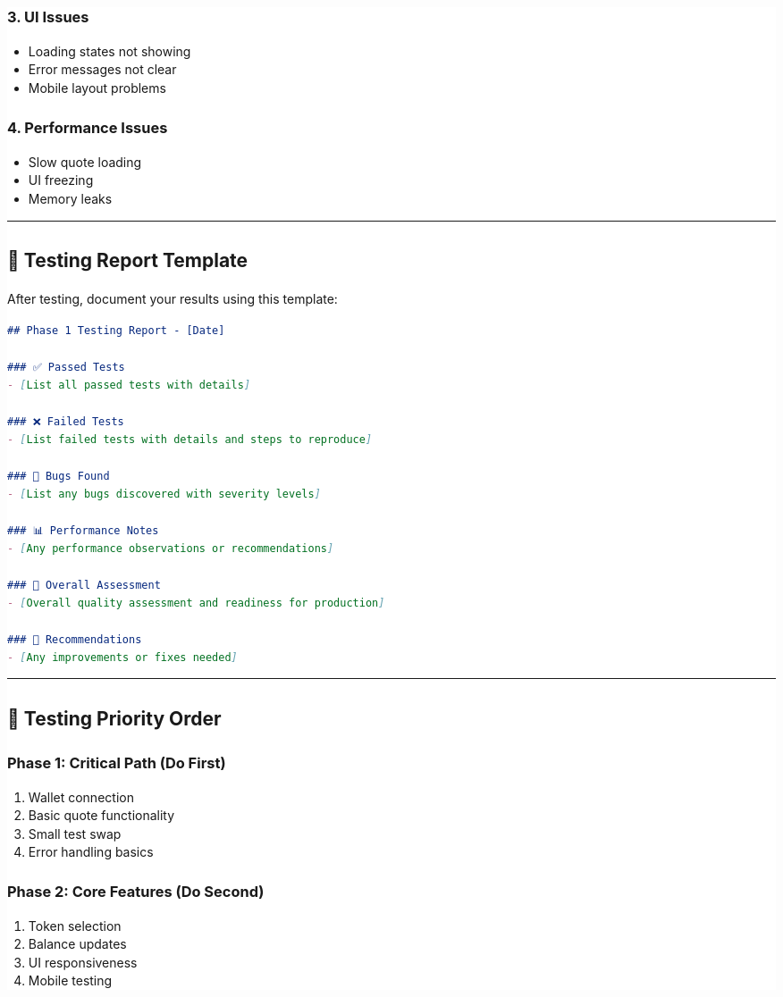 ### **3. UI Issues**
- Loading states not showing
- Error messages not clear
- Mobile layout problems

### **4. Performance Issues**
- Slow quote loading
- UI freezing
- Memory leaks

---

## 📝 **Testing Report Template**

After testing, document your results using this template:

```markdown
## Phase 1 Testing Report - [Date]

### ✅ Passed Tests
- [List all passed tests with details]

### ❌ Failed Tests
- [List failed tests with details and steps to reproduce]

### 🐛 Bugs Found
- [List any bugs discovered with severity levels]

### 📊 Performance Notes
- [Any performance observations or recommendations]

### 🎯 Overall Assessment
- [Overall quality assessment and readiness for production]

### 🔧 Recommendations
- [Any improvements or fixes needed]
```

---

## 🎯 **Testing Priority Order**

### **Phase 1: Critical Path (Do First)**
1. Wallet connection
2. Basic quote functionality
3. Small test swap
4. Error handling basics

### **Phase 2: Core Features (Do Second)**
1. Token selection
2. Balance updates
3. UI responsiveness
4. Mobile testing
